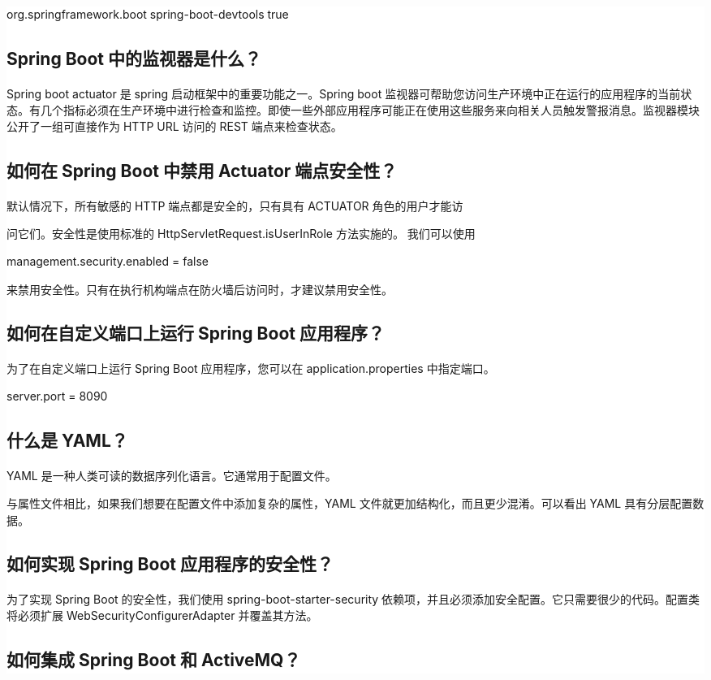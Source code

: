  

org.springframework.boot spring-boot-devtools true 



## Spring Boot 中的监视器是什么？ 

 

Spring boot actuator 是 spring 启动框架中的重要功能之一。Spring boot 监视器可帮助您访问生产环境中正在运行的应用程序的当前状态。有几个指标必须在生产环境中进行检查和监控。即使一些外部应用程序可能正在使用这些服务来向相关人员触发警报消息。监视器模块公开了一组可直接作为 HTTP URL 访问的 REST 端点来检查状态。 

 

## 如何在 Spring Boot 中禁用 Actuator 端点安全性？ 

 

默认情况下，所有敏感的 HTTP 端点都是安全的，只有具有 ACTUATOR 角色的用户才能访

问它们。安全性是使用标准的 HttpServletRequest.isUserInRole 方法实施的。 我们可以使用 

 

management.security.enabled = false 

来禁用安全性。只有在执行机构端点在防火墙后访问时，才建议禁用安全性。 

 

## 如何在自定义端口上运行 Spring Boot 应用程序？ 

 

为了在自定义端口上运行 Spring     Boot 应用程序，您可以在 application.properties 中指定端口。 

 

server.port = 8090 

 

## 什么是 YAML？ 

 

YAML 是一种人类可读的数据序列化语言。它通常用于配置文件。 

 

与属性文件相比，如果我们想要在配置文件中添加复杂的属性，YAML 文件就更加结构化，而且更少混淆。可以看出 YAML 具有分层配置数据。 

 

## 如何实现 Spring Boot 应用程序的安全性？ 

 

为了实现 Spring Boot 的安全性，我们使用 spring-boot-starter-security 依赖项，并且必须添加安全配置。它只需要很少的代码。配置类将必须扩展 WebSecurityConfigurerAdapter 并覆盖其方法。 

 

## 如何集成 Spring Boot 和 ActiveMQ？ 
